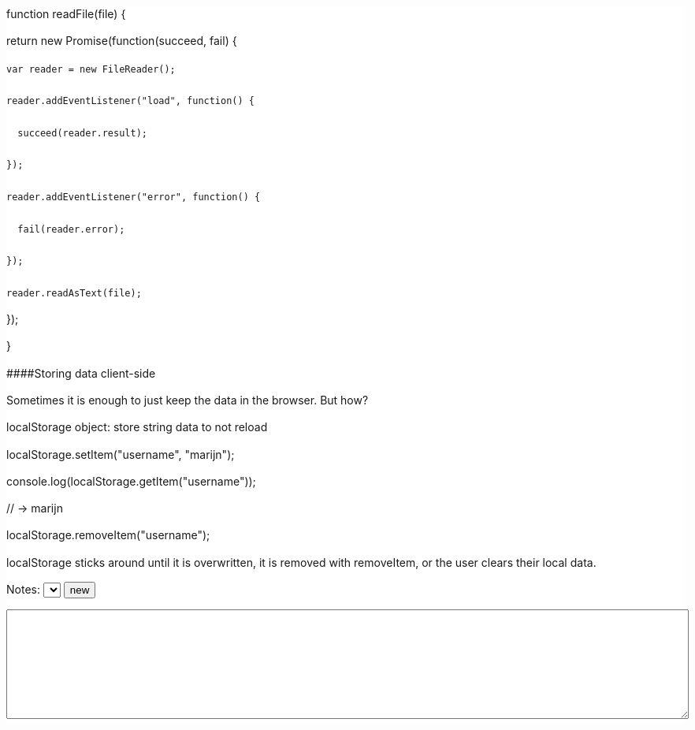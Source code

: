 function readFile(file) {

  return new Promise(function(succeed, fail) {

    var reader = new FileReader();

    reader.addEventListener("load", function() {

      succeed(reader.result);

    });

    reader.addEventListener("error", function() {

      fail(reader.error);

    });

    reader.readAsText(file);

  });

}

####Storing data client-side

Sometimes it is enough to just keep the data in the browser. But how?

localStorage object: store string data to not reload


localStorage.setItem("username", "marijn");

console.log(localStorage.getItem("username"));

// → marijn

localStorage.removeItem("username");

localStorage sticks around until it is overwritten, it is removed with removeItem, or the user clears their local data.

Notes: <select id="list"></select>
<button onclick="addNote()">new</button><br>
<textarea id="currentnote" style="width: 100%; height: 10em">
</textarea>

<script>
  var list = document.querySelector("#list");
  function addToList(name) {
    var option = document.createElement("option");
    option.textContent = name;
    list.appendChild(option);
  }

  // Initialize the list from localStorage
  var notes = JSON.parse(localStorage.getItem("notes")) ||
              {"shopping list": ""};
  for (var name in notes)
    if (notes.hasOwnProperty(name))
      addToList(name);
